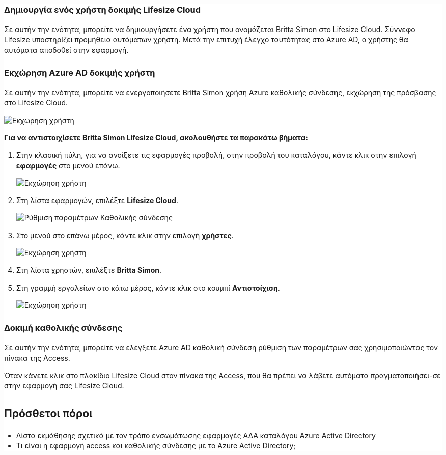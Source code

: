 

### <a name="creating-an-lifesize-cloud-test-user"></a>Δημιουργία ενός χρήστη δοκιμής Lifesize Cloud

Σε αυτήν την ενότητα, μπορείτε να δημιουργήσετε ένα χρήστη που ονομάζεται Britta Simon στο Lifesize Cloud. Σύννεφο Lifesize υποστηρίζει προμήθεια αυτόματων χρήστη. Μετά την επιτυχή έλεγχο ταυτότητας στο Azure AD, ο χρήστης θα αυτόματα αποδοθεί στην εφαρμογή. 


### <a name="assigning-the-azure-ad-test-user"></a>Εκχώρηση Azure AD δοκιμής χρήστη

Σε αυτήν την ενότητα, μπορείτε να ενεργοποιήσετε Britta Simon χρήση Azure καθολικής σύνδεσης, εκχώρηση της πρόσβασης στο Lifesize Cloud.

![Εκχώρηση χρήστη][200] 

**Για να αντιστοιχίσετε Britta Simon Lifesize Cloud, ακολουθήστε τα παρακάτω βήματα:**

1. Στην κλασική πύλη, για να ανοίξετε τις εφαρμογές προβολή, στην προβολή του καταλόγου, κάντε κλικ στην επιλογή **εφαρμογές** στο μενού επάνω.

    ![Εκχώρηση χρήστη][201] 

2. Στη λίστα εφαρμογών, επιλέξτε **Lifesize Cloud**.

    ![Ρύθμιση παραμέτρων Καθολικής σύνδεσης](./media/active-directory-saas-lifesize-cloud-tutorial/tutorial_lifesizecloud_50.png) 

3. Στο μενού στο επάνω μέρος, κάντε κλικ στην επιλογή **χρήστες**.

    ![Εκχώρηση χρήστη][203]

4. Στη λίστα χρηστών, επιλέξτε **Britta Simon**.

5. Στη γραμμή εργαλείων στο κάτω μέρος, κάντε κλικ στο κουμπί **Αντιστοίχιση**.

    ![Εκχώρηση χρήστη][205]


### <a name="testing-single-sign-on"></a>Δοκιμή καθολικής σύνδεσης

Σε αυτήν την ενότητα, μπορείτε να ελέγξετε Azure AD καθολική σύνδεση ρύθμιση των παραμέτρων σας χρησιμοποιώντας τον πίνακα της Access.

Όταν κάνετε κλικ στο πλακίδιο Lifesize Cloud στον πίνακα της Access, που θα πρέπει να λάβετε αυτόματα πραγματοποιήσει-σε στην εφαρμογή σας Lifesize Cloud.


## <a name="additional-resources"></a>Πρόσθετοι πόροι

* [Λίστα εκμάθησης σχετικά με τον τρόπο ενσωμάτωσης εφαρμογές ΑΔΑ καταλόγου Azure Active Directory](active-directory-saas-tutorial-list.md)
* [Τι είναι η εφαρμογή access και καθολικής σύνδεσης με το Azure Active Directory;](active-directory-appssoaccess-whatis.md)


[1]: ./media/active-directory-saas-lifesize-cloud-tutorial/tutorial_general_01.png
[2]: ./media/active-directory-saas-lifesize-cloud-tutorial/tutorial_general_02.png
[3]: ./media/active-directory-saas-lifesize-cloud-tutorial/tutorial_general_03.png
[4]: ./media/active-directory-saas-lifesize-cloud-tutorial/tutorial_general_04.png
[6]: ./media/active-directory-saas-lifesize-cloud-tutorial/tutorial_general_05.png
[10]: ./media/active-directory-saas-lifesize-cloud-tutorial/tutorial_general_06.png
[11]: ./media/active-directory-saas-lifesize-cloud-tutorial/tutorial_general_07.png
[20]: ./media/active-directory-saas-lifesize-cloud-tutorial/tutorial_general_100.png
[200]: ./media/active-directory-saas-lifesize-cloud-tutorial/tutorial_general_200.png
[201]: ./media/active-directory-saas-lifesize-cloud-tutorial/tutorial_general_201.png
[203]: ./media/active-directory-saas-lifesize-cloud-tutorial/tutorial_general_203.png
[204]: ./media/active-directory-saas-lifesize-cloud-tutorial/tutorial_general_204.png
[205]: ./media/active-directory-saas-lifesize-cloud-tutorial/tutorial_general_205.png